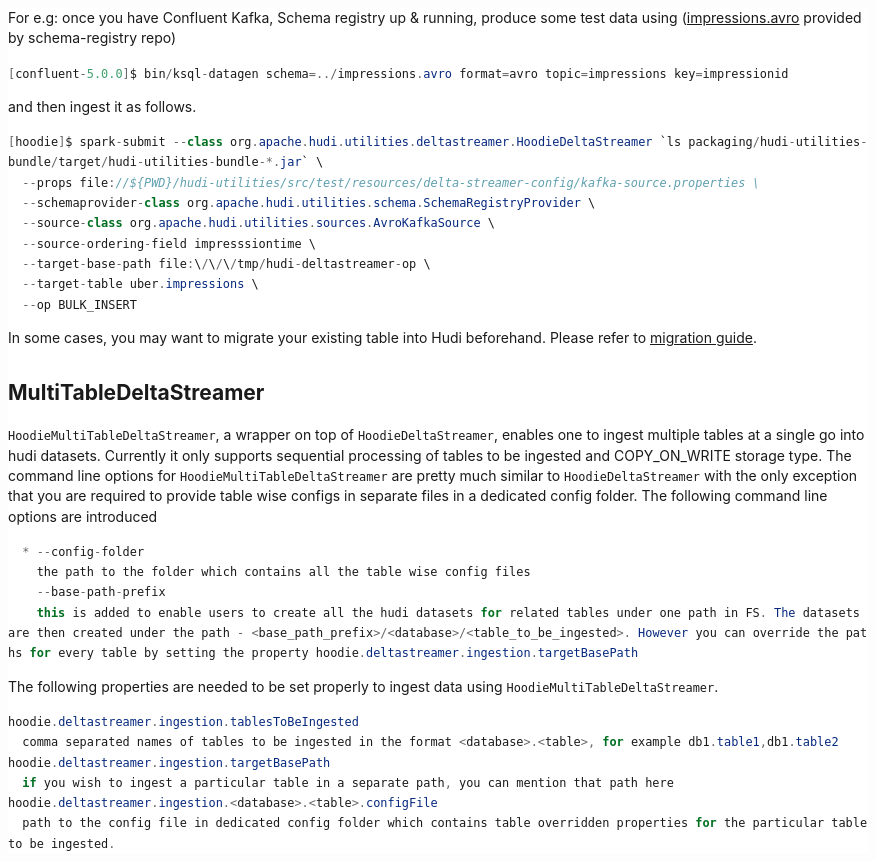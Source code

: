For e.g: once you have Confluent Kafka, Schema registry up & running, produce some test data using ([impressions.avro](https://docs.confluent.io/current/ksql/docs/tutorials/generate-custom-test-data) provided by schema-registry repo)

```java
[confluent-5.0.0]$ bin/ksql-datagen schema=../impressions.avro format=avro topic=impressions key=impressionid
```

and then ingest it as follows.

```java
[hoodie]$ spark-submit --class org.apache.hudi.utilities.deltastreamer.HoodieDeltaStreamer `ls packaging/hudi-utilities-bundle/target/hudi-utilities-bundle-*.jar` \
  --props file://${PWD}/hudi-utilities/src/test/resources/delta-streamer-config/kafka-source.properties \
  --schemaprovider-class org.apache.hudi.utilities.schema.SchemaRegistryProvider \
  --source-class org.apache.hudi.utilities.sources.AvroKafkaSource \
  --source-ordering-field impresssiontime \
  --target-base-path file:\/\/\/tmp/hudi-deltastreamer-op \ 
  --target-table uber.impressions \
  --op BULK_INSERT
```

In some cases, you may want to migrate your existing table into Hudi beforehand. Please refer to [migration guide](/docs/migration_guide). 

## MultiTableDeltaStreamer

`HoodieMultiTableDeltaStreamer`, a wrapper on top of `HoodieDeltaStreamer`, enables one to ingest multiple tables at a single go into hudi datasets. Currently it only supports sequential processing of tables to be ingested and COPY_ON_WRITE storage type. The command line options for `HoodieMultiTableDeltaStreamer` are pretty much similar to `HoodieDeltaStreamer` with the only exception that you are required to provide table wise configs in separate files in a dedicated config folder. The following command line options are introduced

```java
  * --config-folder
    the path to the folder which contains all the table wise config files
    --base-path-prefix
    this is added to enable users to create all the hudi datasets for related tables under one path in FS. The datasets are then created under the path - <base_path_prefix>/<database>/<table_to_be_ingested>. However you can override the paths for every table by setting the property hoodie.deltastreamer.ingestion.targetBasePath
```

The following properties are needed to be set properly to ingest data using `HoodieMultiTableDeltaStreamer`. 

```java
hoodie.deltastreamer.ingestion.tablesToBeIngested
  comma separated names of tables to be ingested in the format <database>.<table>, for example db1.table1,db1.table2
hoodie.deltastreamer.ingestion.targetBasePath
  if you wish to ingest a particular table in a separate path, you can mention that path here
hoodie.deltastreamer.ingestion.<database>.<table>.configFile
  path to the config file in dedicated config folder which contains table overridden properties for the particular table to be ingested.
```
